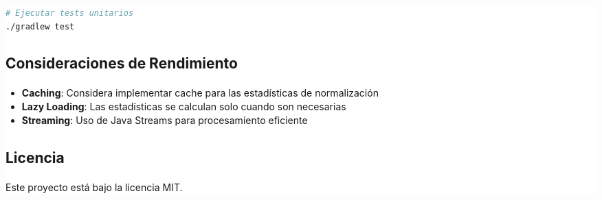 ```bash
# Ejecutar tests unitarios
./gradlew test

```

## Consideraciones de Rendimiento

- **Caching**: Considera implementar cache para las estadísticas de normalización
- **Lazy Loading**: Las estadísticas se calculan solo cuando son necesarias
- **Streaming**: Uso de Java Streams para procesamiento eficiente



## Licencia

Este proyecto está bajo la licencia MIT.
